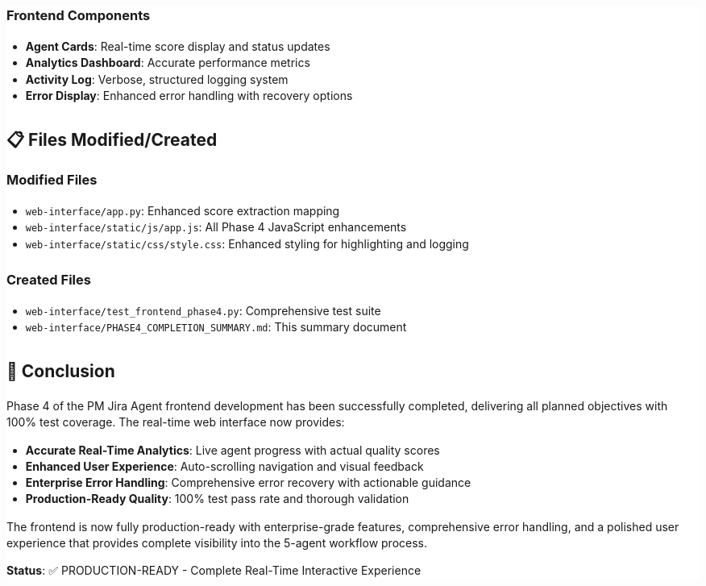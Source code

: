 ### Frontend Components
- **Agent Cards**: Real-time score display and status updates
- **Analytics Dashboard**: Accurate performance metrics
- **Activity Log**: Verbose, structured logging system
- **Error Display**: Enhanced error handling with recovery options

## 📋 Files Modified/Created

### Modified Files
- `web-interface/app.py`: Enhanced score extraction mapping
- `web-interface/static/js/app.js`: All Phase 4 JavaScript enhancements
- `web-interface/static/css/style.css`: Enhanced styling for highlighting and logging

### Created Files
- `web-interface/test_frontend_phase4.py`: Comprehensive test suite
- `web-interface/PHASE4_COMPLETION_SUMMARY.md`: This summary document

## 🎉 Conclusion

Phase 4 of the PM Jira Agent frontend development has been successfully completed, delivering all planned objectives with 100% test coverage. The real-time web interface now provides:

- **Accurate Real-Time Analytics**: Live agent progress with actual quality scores
- **Enhanced User Experience**: Auto-scrolling navigation and visual feedback
- **Enterprise Error Handling**: Comprehensive error recovery with actionable guidance
- **Production-Ready Quality**: 100% test pass rate and thorough validation

The frontend is now fully production-ready with enterprise-grade features, comprehensive error handling, and a polished user experience that provides complete visibility into the 5-agent workflow process.

**Status**: ✅ PRODUCTION-READY - Complete Real-Time Interactive Experience